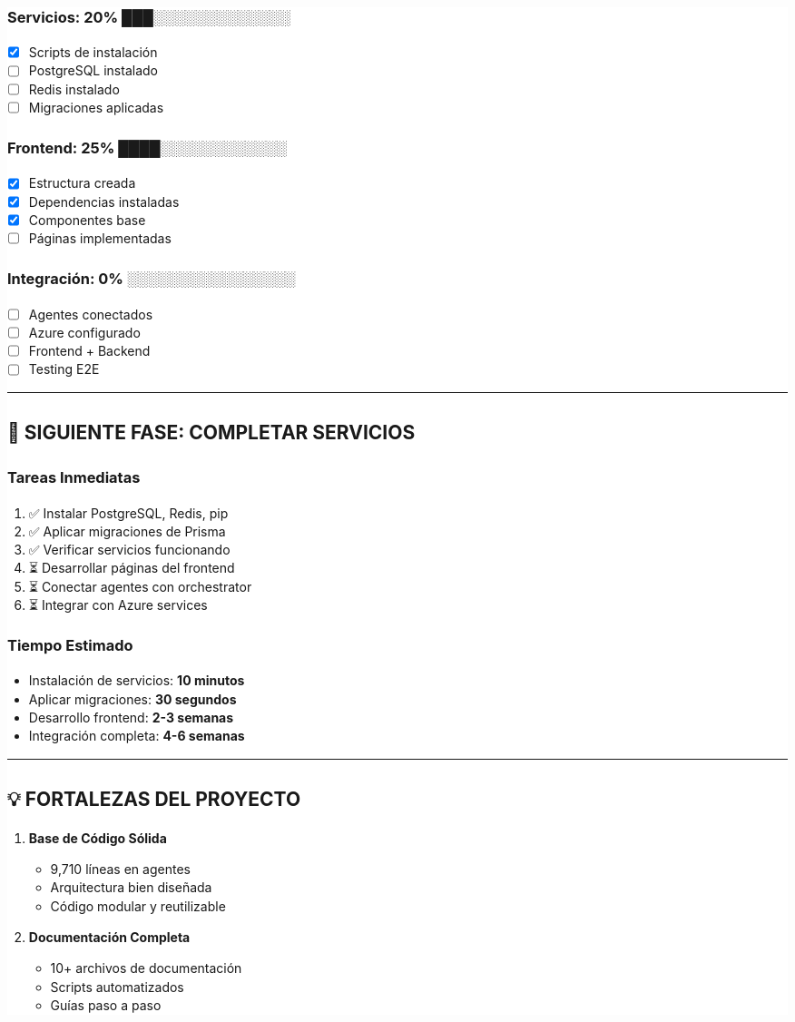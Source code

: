 ### Servicios: 20% ███░░░░░░░░░░░░░
- [x] Scripts de instalación
- [ ] PostgreSQL instalado
- [ ] Redis instalado
- [ ] Migraciones aplicadas

### Frontend: 25% ████░░░░░░░░░░░░
- [x] Estructura creada
- [x] Dependencias instaladas
- [x] Componentes base
- [ ] Páginas implementadas

### Integración: 0% ░░░░░░░░░░░░░░░░
- [ ] Agentes conectados
- [ ] Azure configurado
- [ ] Frontend + Backend
- [ ] Testing E2E

---

## 🎯 SIGUIENTE FASE: COMPLETAR SERVICIOS

### Tareas Inmediatas
1. ✅ Instalar PostgreSQL, Redis, pip
2. ✅ Aplicar migraciones de Prisma
3. ✅ Verificar servicios funcionando
4. ⏳ Desarrollar páginas del frontend
5. ⏳ Conectar agentes con orchestrator
6. ⏳ Integrar con Azure services

### Tiempo Estimado
- Instalación de servicios: **10 minutos**
- Aplicar migraciones: **30 segundos**
- Desarrollo frontend: **2-3 semanas**
- Integración completa: **4-6 semanas**

---

## 💡 FORTALEZAS DEL PROYECTO

1. **Base de Código Sólida**
   - 9,710 líneas en agentes
   - Arquitectura bien diseñada
   - Código modular y reutilizable

2. **Documentación Completa**
   - 10+ archivos de documentación
   - Scripts automatizados
   - Guías paso a paso

